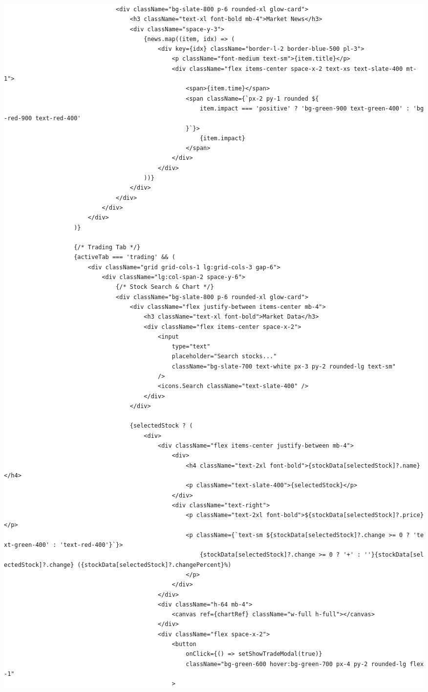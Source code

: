                                     <div className="bg-slate-800 p-6 rounded-xl glow-card">
                                        <h3 className="text-xl font-bold mb-4">Market News</h3>
                                        <div className="space-y-3">
                                            {news.map((item, idx) => (
                                                <div key={idx} className="border-l-2 border-blue-500 pl-3">
                                                    <p className="font-medium text-sm">{item.title}</p>
                                                    <div className="flex items-center space-x-2 text-xs text-slate-400 mt-1">
                                                        <span>{item.time}</span>
                                                        <span className={`px-2 py-1 rounded ${
                                                            item.impact === 'positive' ? 'bg-green-900 text-green-400' : 'bg-red-900 text-red-400'
                                                        }`}>
                                                            {item.impact}
                                                        </span>
                                                    </div>
                                                </div>
                                            ))}
                                        </div>
                                    </div>
                                </div>
                            </div>
                        )}

                        {/* Trading Tab */}
                        {activeTab === 'trading' && (
                            <div className="grid grid-cols-1 lg:grid-cols-3 gap-6">
                                <div className="lg:col-span-2 space-y-6">
                                    {/* Stock Search & Chart */}
                                    <div className="bg-slate-800 p-6 rounded-xl glow-card">
                                        <div className="flex justify-between items-center mb-4">
                                            <h3 className="text-xl font-bold">Market Data</h3>
                                            <div className="flex items-center space-x-2">
                                                <input
                                                    type="text"
                                                    placeholder="Search stocks..."
                                                    className="bg-slate-700 text-white px-3 py-2 rounded-lg text-sm"
                                                />
                                                <icons.Search className="text-slate-400" />
                                            </div>
                                        </div>
                                        
                                        {selectedStock ? (
                                            <div>
                                                <div className="flex items-center justify-between mb-4">
                                                    <div>
                                                        <h4 className="text-2xl font-bold">{stockData[selectedStock]?.name}</h4>
                                                        <p className="text-slate-400">{selectedStock}</p>
                                                    </div>
                                                    <div className="text-right">
                                                        <p className="text-2xl font-bold">${stockData[selectedStock]?.price}</p>
                                                        <p className={`text-sm ${stockData[selectedStock]?.change >= 0 ? 'text-green-400' : 'text-red-400'}`}>
                                                            {stockData[selectedStock]?.change >= 0 ? '+' : ''}{stockData[selectedStock]?.change} ({stockData[selectedStock]?.changePercent}%)
                                                        </p>
                                                    </div>
                                                </div>
                                                <div className="h-64 mb-4">
                                                    <canvas ref={chartRef} className="w-full h-full"></canvas>
                                                </div>
                                                <div className="flex space-x-2">
                                                    <button 
                                                        onClick={() => setShowTradeModal(true)}
                                                        className="bg-green-600 hover:bg-green-700 px-4 py-2 rounded-lg flex-1"
                                                    >